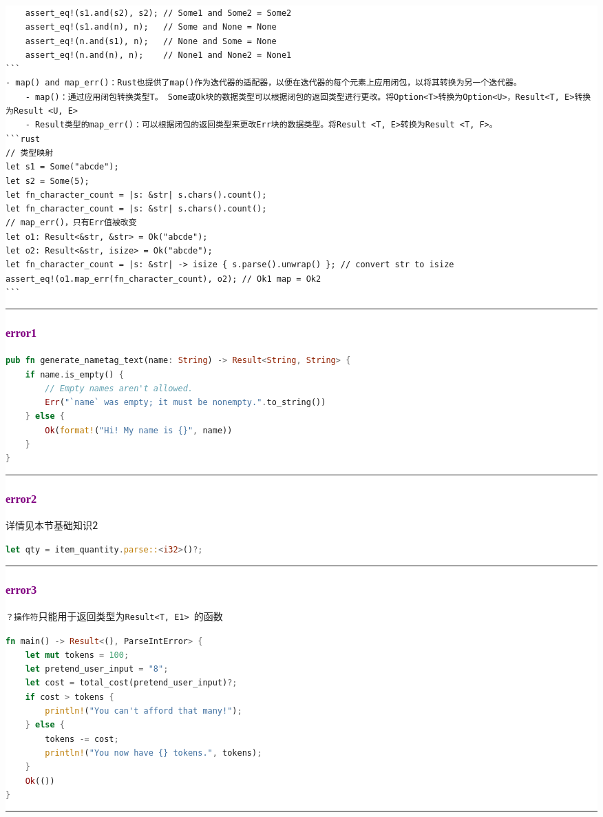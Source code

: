 		assert_eq!(s1.and(s2), s2); // Some1 and Some2 = Some2
		assert_eq!(s1.and(n), n);   // Some and None = None
		assert_eq!(n.and(s1), n);   // None and Some = None
		assert_eq!(n.and(n), n);    // None1 and None2 = None1
	```
	- map() and map_err()：Rust也提供了map()作为迭代器的适配器，以便在迭代器的每个元素上应用闭包，以将其转换为另一个迭代器。
		- map()：通过应用闭包转换类型T。 Some或Ok块的数据类型可以根据闭包的返回类型进行更改。将Option<T>转换为Option<U>，Result<T, E>转换为Result <U, E>
		- Result类型的map_err()：可以根据闭包的返回类型来更改Err块的数据类型。将Result <T, E>转换为Result <T, F>。
	```rust
	// 类型映射
	let s1 = Some("abcde");
	let s2 = Some(5);
	let fn_character_count = |s: &str| s.chars().count();
	let fn_character_count = |s: &str| s.chars().count();
	// map_err()，只有Err值被改变
	let o1: Result<&str, &str> = Ok("abcde");
	let o2: Result<&str, isize> = Ok("abcde");
	let fn_character_count = |s: &str| -> isize { s.parse().unwrap() }; // convert str to isize
	​assert_eq!(o1.map_err(fn_character_count), o2); // Ok1 map = Ok2
	```





---
### <font face="黑体" color=purple>error1</font>

```rust
pub fn generate_nametag_text(name: String) -> Result<String, String> {
    if name.is_empty() {
        // Empty names aren't allowed.
        Err("`name` was empty; it must be nonempty.".to_string())
    } else {
        Ok(format!("Hi! My name is {}", name))
    }
}
```


---
### <font face="黑体" color=purple>error2</font>
详情见本节基础知识2
```rust
let qty = item_quantity.parse::<i32>()?;
```
---
### <font face="黑体" color=purple>error3</font>
`？操作符`只能用于返回类型为`Result<T, E1> `的函数
```rust
fn main() -> Result<(), ParseIntError> {
    let mut tokens = 100;
    let pretend_user_input = "8";
    let cost = total_cost(pretend_user_input)?;
    if cost > tokens {
        println!("You can't afford that many!");
    } else {
        tokens -= cost;
        println!("You now have {} tokens.", tokens);
    }
    Ok(())
}
```
---